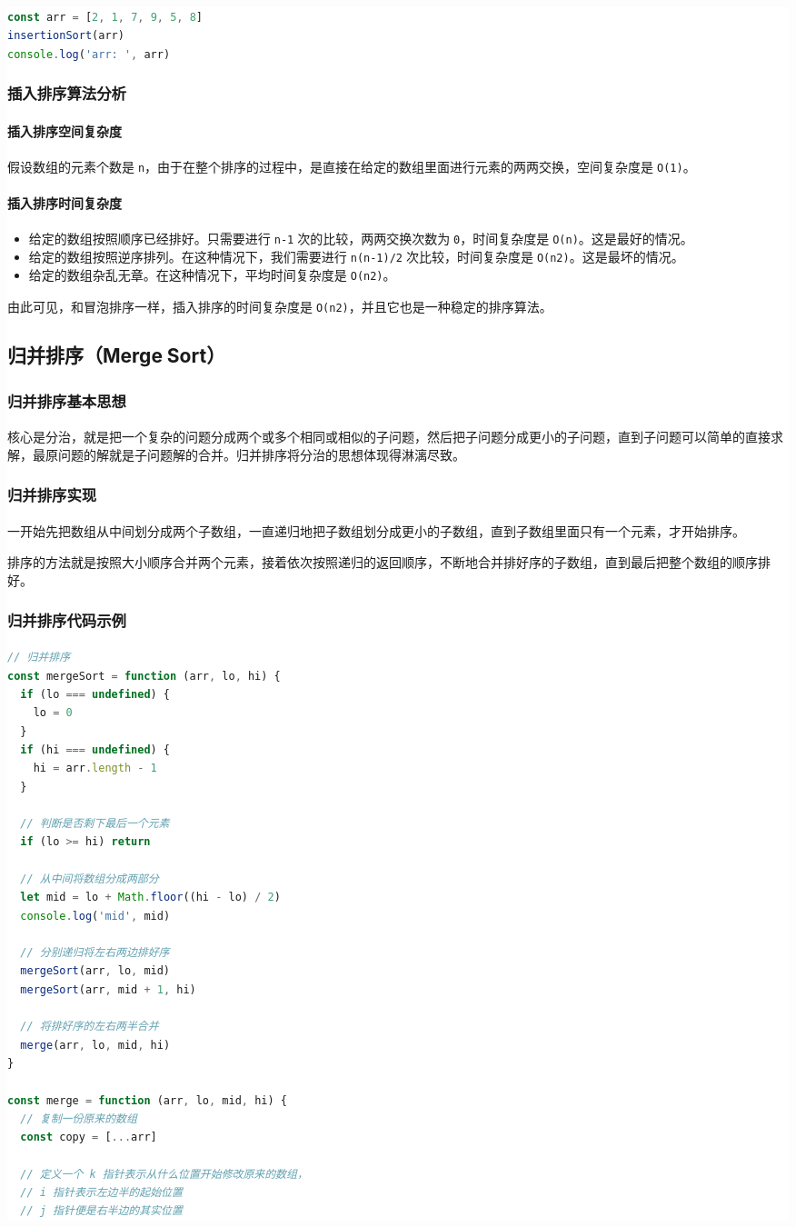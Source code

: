 ```js
const arr = [2, 1, 7, 9, 5, 8]
insertionSort(arr)
console.log('arr: ', arr)
```

### 插入排序算法分析

#### 插入排序空间复杂度

假设数组的元素个数是 `n`，由于在整个排序的过程中，是直接在给定的数组里面进行元素的两两交换，空间复杂度是 `O(1)`。

#### 插入排序时间复杂度

- 给定的数组按照顺序已经排好。只需要进行 `n-1` 次的比较，两两交换次数为 `0`，时间复杂度是 `O(n)`。这是最好的情况。
- 给定的数组按照逆序排列。在这种情况下，我们需要进行 `n(n-1)/2` 次比较，时间复杂度是 `O(n2)`。这是最坏的情况。
- 给定的数组杂乱无章。在这种情况下，平均时间复杂度是 `O(n2)`。

由此可见，和冒泡排序一样，插入排序的时间复杂度是 `O(n2)`，并且它也是一种稳定的排序算法。

## 归并排序（Merge Sort）

### 归并排序基本思想

核心是分治，就是把一个复杂的问题分成两个或多个相同或相似的子问题，然后把子问题分成更小的子问题，直到子问题可以简单的直接求解，最原问题的解就是子问题解的合并。归并排序将分治的思想体现得淋漓尽致。

### 归并排序实现

一开始先把数组从中间划分成两个子数组，一直递归地把子数组划分成更小的子数组，直到子数组里面只有一个元素，才开始排序。

排序的方法就是按照大小顺序合并两个元素，接着依次按照递归的返回顺序，不断地合并排好序的子数组，直到最后把整个数组的顺序排好。

### 归并排序代码示例

```js
// 归并排序
const mergeSort = function (arr, lo, hi) {
  if (lo === undefined) {
    lo = 0
  }
  if (hi === undefined) {
    hi = arr.length - 1
  }

  // 判断是否剩下最后一个元素
  if (lo >= hi) return

  // 从中间将数组分成两部分
  let mid = lo + Math.floor((hi - lo) / 2)
  console.log('mid', mid)

  // 分别递归将左右两边排好序
  mergeSort(arr, lo, mid)
  mergeSort(arr, mid + 1, hi)

  // 将排好序的左右两半合并
  merge(arr, lo, mid, hi)
}

const merge = function (arr, lo, mid, hi) {
  // 复制一份原来的数组
  const copy = [...arr]

  // 定义一个 k 指针表示从什么位置开始修改原来的数组，
  // i 指针表示左边半的起始位置
  // j 指针便是右半边的其实位置
```